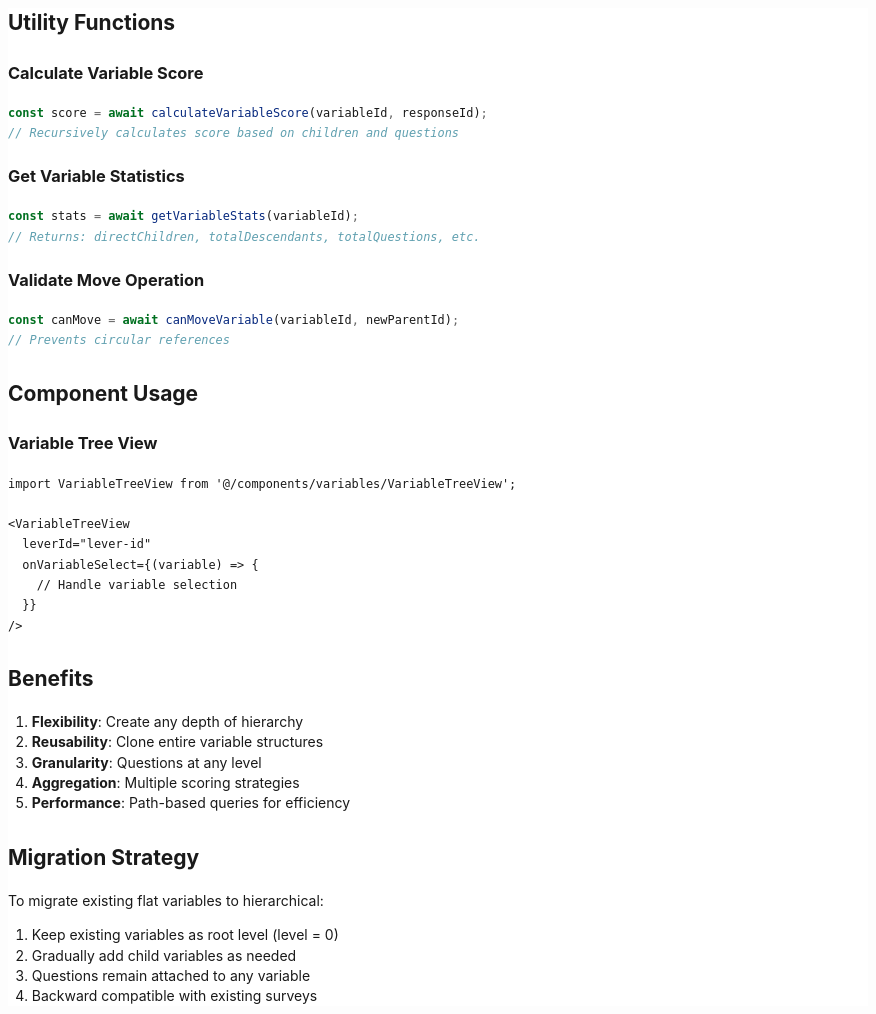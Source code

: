 ## Utility Functions

### Calculate Variable Score
```typescript
const score = await calculateVariableScore(variableId, responseId);
// Recursively calculates score based on children and questions
```

### Get Variable Statistics
```typescript
const stats = await getVariableStats(variableId);
// Returns: directChildren, totalDescendants, totalQuestions, etc.
```

### Validate Move Operation
```typescript
const canMove = await canMoveVariable(variableId, newParentId);
// Prevents circular references
```

## Component Usage

### Variable Tree View
```tsx
import VariableTreeView from '@/components/variables/VariableTreeView';

<VariableTreeView 
  leverId="lever-id"
  onVariableSelect={(variable) => {
    // Handle variable selection
  }}
/>
```

## Benefits

1. **Flexibility**: Create any depth of hierarchy
2. **Reusability**: Clone entire variable structures
3. **Granularity**: Questions at any level
4. **Aggregation**: Multiple scoring strategies
5. **Performance**: Path-based queries for efficiency

## Migration Strategy

To migrate existing flat variables to hierarchical:

1. Keep existing variables as root level (level = 0)
2. Gradually add child variables as needed
3. Questions remain attached to any variable
4. Backward compatible with existing surveys
